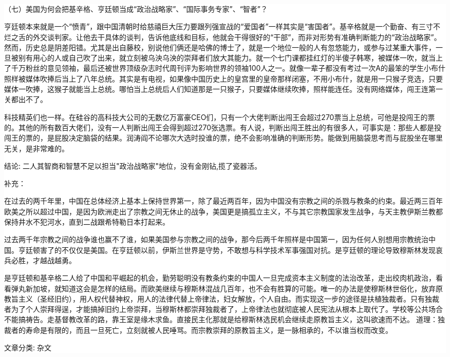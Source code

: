 （七）美国为何会把基辛格、亨廷顿当成“政治战略家”、“国际事务专家”、“智者”？

亨廷顿本来就是一个“愤青”，跟中国清朝时给慈禧巨大压力要跟列强宣战的“爱国者”一样其实是“害国者”。基辛格就是一个勤奋、有三寸不烂之舌的外交谈判家。让他去干具体的谈判，告诉他底线和目标，他就会干得很好的“干部”，而非对形势有准确判断能力的“政治战略家”。然而，历史总是阴差阳错。尤其是出自藤校，别说他们俩还是哈佛的博士了，就是一个地位一般的人有忽悠能力，或参与过某重大事件，一旦被别有用心的人或自己吹了出来，就立刻被乌泱乌泱的崇拜者们放大其能力。就一个七门课都挂红灯的半傻子韩寒，被媒体一吹，就当上了千万粉丝的意见领袖，最后还被世界顶级杂志时代周刊评为影响世界的领袖100人之一。就像一辈子都没有考过一次A的最笨的学生小布什照样被媒体吹捧后当上了八年总统。其实是有电视，如果像中国历史上的皇宫里的皇帝那样闭塞，不用小布什，就是用一只猴子竞选，只要媒体一吹捧，这猴子就能当上总统。哪怕当上总统后人们知道那是一只猴子，只要媒体继续吹捧，照样能连任。没有网络媒体，闯王连第一关都出不了。

科技精英们也一样。在硅谷的高科技大公司的无数亿万富豪CEO们，只有一个大佬判断出闯王会超过270票当上总统，可他是投闯王的票的。其他的所有数百大佬们，没有一人判断出闯王会得到超过270张选票。有人说，判断出闯王胜出的有很多人，可事实是：那些人都是投闯王的票的，是屁股决定脑袋的结果。润涛阎不论哪次大选时投谁的票，绝不会影响准确的判断形势。能做到用脑袋思考而与屁股坐在哪里无关，是非常难的。

结论: 二人其智商和智慧不足以担当"政治战略家"地位，没有金刚钻,揽了瓷器活。

补充：

在过去的两千年里，中国在总体经济上基本上保持世界第一，除了最近两百年，因为中国没有宗教之间的杀戮与教条的约束。最近两三百年欧美之所以超过中国，是因为欧洲走出了宗教之间无休止的战争，美国更是搞孤立主义，不与其它宗教国家发生战争，与天主教伊斯兰教都保持井水不犯河水，直到二战跟希特勒日本打起来。 

过去两千年宗教之间的战争谁也赢不了谁，如果美国参与宗教之间的战争，那今后两千年照样是中国第一，因为任何人别想用宗教统治中国。亨廷顿害了的不仅仅是美国。在亨廷顿以前，伊斯兰世界是守势，不敢想与科学技术军事强国对抗。是亨廷顿的理论导致穆斯林发现哀兵必胜，才越战越勇。 

是亨廷顿和基辛格二人给了中国和平崛起的机会，勤劳聪明没有教条约束的中国人一旦完成资本主义制度的法治改革，走出绞肉机政治，看看弹丸新加坡，就知道这会是怎样的结局。而欧美继续与穆斯林混战几百年，也不会有胜算的可能。唯一的办法是使穆斯林世俗化，放弃原教旨主义（圣经旧约），用人权代替神权，用人的法律代替上帝律法，妇女解放，个人自由。而实现这一步的途径是扶植独裁者。只有独裁者为了个人崇拜得逞，才能搞掉旧约上帝崇拜，当穆斯林都崇拜独裁者了，上帝律法也就彻底被人民宪法从根本上取代了。学校等公共场合不能搞祷告。走基督教改革的路，靠王室是缘木求鱼。直接民主化那就是给穆斯林选民机会继续走原教旨主义，这叫欲速而不达。 道理：独裁者的寿命是有限的，而且一旦死亡，立刻就被人民唾骂。而宗教崇拜的原教旨主义，是一脉相承的，不以谁当权而改变。

文章分类: 杂文

